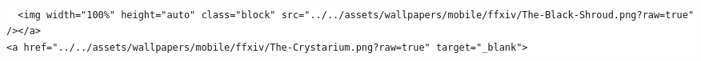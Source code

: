       <img width="100%" height="auto" class="block" src="../../assets/wallpapers/mobile/ffxiv/The-Black-Shroud.png?raw=true" /></a>
    <a href="../../assets/wallpapers/mobile/ffxiv/The-Crystarium.png?raw=true" target="_blank">